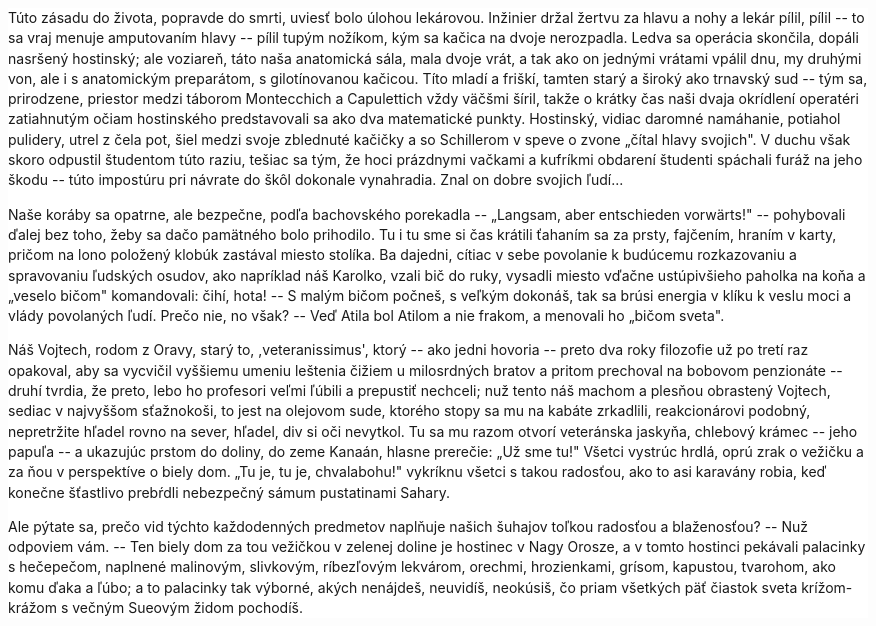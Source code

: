 Túto zásadu do života, popravde do smrti, uviesť bolo úlohou lekárovou.
Inžinier držal žertvu za hlavu a nohy a lekár pílil, pílil -- to sa vraj
menuje amputovaním hlavy -- pílil tupým nožíkom, kým sa kačica na dvoje
nerozpadla. Ledva sa operácia skončila, dopáli nasršený hostinský; ale
voziareň, táto naša anatomická sála, mala dvoje vrát, a tak ako on
jednými vrátami vpálil dnu, my druhými von, ale i s anatomickým
preparátom, s gilotínovanou kačicou. Títo mladí a friškí, tamten starý a
široký ako trnavský sud -- tým sa, prirodzene, priestor medzi táborom
Montecchich a Capulettich vždy väčšmi šíril, takže o krátky čas naši
dvaja okrídlení operatéri zatiahnutým očiam hostinského predstavovali sa
ako dva matematické punkty. Hostinský, vidiac daromné namáhanie,
potiahol pulidery, utrel z čela pot, šiel medzi svoje zblednuté kačičky
a so Schillerom v speve o zvone „čítal hlavy svojich". V duchu však
skoro odpustil študentom túto raziu, tešiac sa tým, že hoci prázdnymi
vačkami a kufríkmi obdarení študenti spáchali furáž na jeho škodu --
túto impostúru pri návrate do škôl dokonale vynahradia. Znal on dobre
svojich ľudí\...

Naše koráby sa opatrne, ale bezpečne, podľa bachovského porekadla --
„Langsam, aber entschieden vorwärts!" -- pohybovali ďalej bez toho, žeby
sa dačo pamätného bolo prihodilo. Tu i tu sme si čas krátili ťahaním sa
za prsty, fajčením, hraním v karty, pričom na lono položený klobúk
zastával miesto stolíka. Ba dajedni, cítiac v sebe povolanie k budúcemu
rozkazovaniu a spravovaniu ľudských osudov, ako napríklad náš Karolko,
vzali bič do ruky, vysadli miesto vďačne ustúpivšieho paholka na koňa a
„veselo bičom" komandovali: čihí, hota! -- S malým bičom počneš, s
veľkým dokonáš, tak sa brúsi energia v klíku k veslu moci a vlády
povolaných ľudí. Prečo nie, no však? -- Veď Atila bol Atilom a nie
frakom, a menovali ho „bičom sveta".

Náš Vojtech, rodom z Oravy, starý to, ,veteranissimus', ktorý -- ako
jedni hovoria -- preto dva roky filozofie už po tretí raz opakoval, aby
sa vycvičil vyššiemu umeniu leštenia čižiem u milosrdných bratov a
pritom prechoval na bobovom penzionáte -- druhí tvrdia, že preto, lebo
ho profesori veľmi ľúbili a prepustiť nechceli; nuž tento náš machom a
plesňou obrastený Vojtech, sediac v najvyššom sťažnokoši, to jest na
olejovom sude, ktorého stopy sa mu na kabáte zrkadlili, reakcionárovi
podobný, nepretržite hľadel rovno na sever, hľadel, div si oči nevytkol.
Tu sa mu razom otvorí veteránska jaskyňa, chlebový krámec -- jeho papuľa
-- a ukazujúc prstom do doliny, do zeme Kanaán, hlasne prerečie: „Už sme
tu!" Všetci vystrúc hrdlá, oprú zrak o vežičku a za ňou v perspektíve o
biely dom. „Tu je, tu je, chvalabohu!" vykríknu všetci s takou radosťou,
ako to asi karavány robia, keď konečne šťastlivo prebŕdli nebezpečný
sámum pustatinami Sahary.

Ale pýtate sa, prečo vid týchto každodenných predmetov naplňuje našich
šuhajov toľkou radosťou a blaženosťou? -- Nuž odpoviem vám. -- Ten biely
dom za tou vežičkou v zelenej doline je hostinec v Nagy Orosze, a v
tomto hostinci pekávali palacinky s hečepečom, naplnené malinovým,
slivkovým, ríbezľovým lekvárom, orechmi, hrozienkami, grísom, kapustou,
tvarohom, ako komu ďaka a ľúbo; a to palacinky tak výborné, akých
nenájdeš, neuvidíš, neokúsiš, čo priam všetkých päť čiastok sveta
krížom-krážom s večným Sueovým židom pochodíš.
